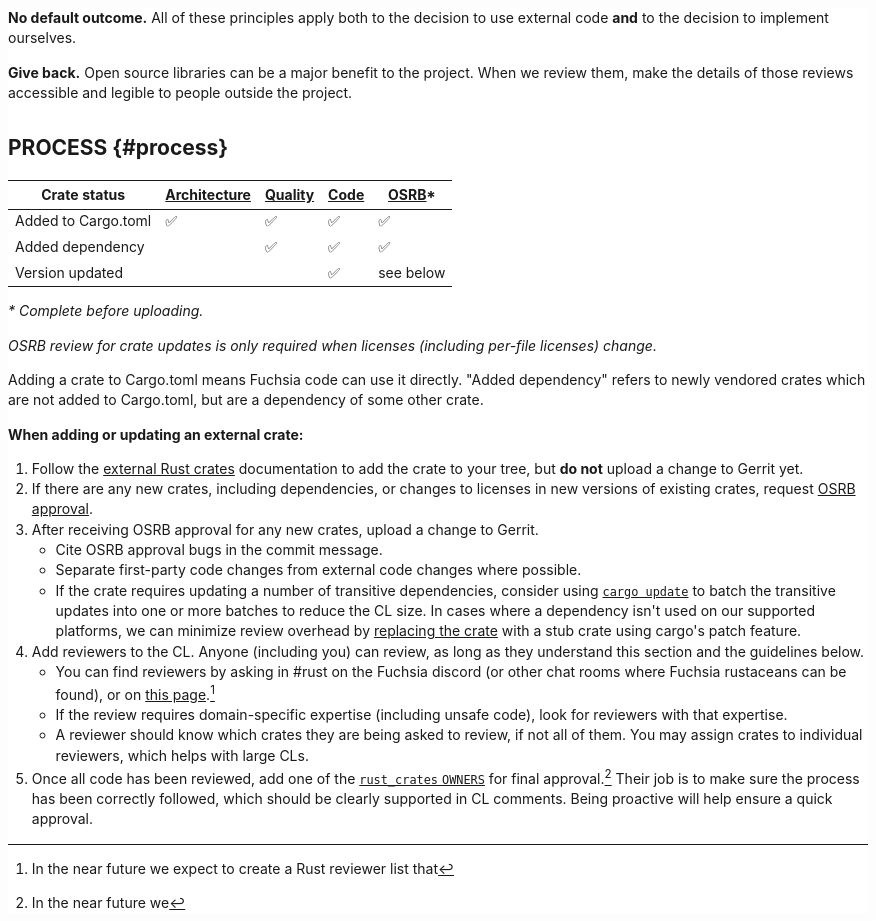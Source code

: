 **No default outcome.** All of these principles apply both to the decision to
use external code **and** to the decision to implement ourselves.

**Give back.** Open source libraries can be a major benefit to the project. When
we review them, make the details of those reviews accessible and legible to
people outside the project.

## PROCESS {#process}

**Crate status**    | [Architecture] | [Quality] | [Code] | [OSRB]\*
------------------- | -------------- | --------- | ------ | ---------
Added to Cargo.toml | ✅              | ✅         | ✅      | ✅
Added dependency    |                | ✅         | ✅      | ✅
Version updated     |                |           | ✅      | see below

[Architecture]: #architecture
[Quality]: #quality
[Code]: #code-review
[OSRB]: /docs/contribute/governance/policy/osrb-process.md

*\* Complete before uploading.*

*OSRB review for crate updates is only required when licenses (including
per-file licenses) change.*

Adding a crate to Cargo.toml means Fuchsia code can use it directly. "Added
dependency" refers to newly vendored crates which are not added to Cargo.toml,
but are a dependency of some other crate.

**When adding or updating an external crate:**

1.  Follow the
    [external Rust crates](/docs/development/languages/rust/external_crates.md)
    documentation to add the crate to your tree, but **do not** upload a change
    to Gerrit yet.
2.  If there are any new crates, including dependencies, or changes to licenses
    in new versions of existing crates, request
    [OSRB approval](/docs/contribute/governance/policy/osrb-process.md).
3.  After receiving OSRB approval for any new crates, upload a change to Gerrit.
    *   Cite OSRB approval bugs in the commit message.
    *   Separate first-party code changes from external code changes where
        possible.
    *   If the crate requires updating a number of transitive dependencies,
        consider using
        [`cargo update`](https://doc.rust-lang.org/cargo/commands/cargo-update.html)
        to batch the transitive updates into one or more batches to reduce the
        CL size. In cases where a dependency isn't used on our supported
        platforms, we can minimize review overhead by
        [replacing the crate](/docs/development/languages/rust/external_crates.md#importing_a_subset_of_files_in_a_crate)
        with a stub crate using cargo's patch feature.
4.  Add reviewers to the CL. Anyone (including you) can review, as long as they
    understand this section and the guidelines below.
    *   You can find reviewers by asking in #rust on the Fuchsia discord (or
        other chat rooms where Fuchsia rustaceans can be found), or on
        [this page](/docs/development/languages/rust#rust_idiomatic_usage_review).[^1]
    *   If the review requires domain-specific expertise (including unsafe
        code), look for reviewers with that expertise.
    *   A reviewer should know which crates they are being asked to review, if
        not all of them. You may assign crates to individual reviewers, which
        helps with large CLs.
5.  Once all code has been reviewed, add one of the
    [`rust_crates` `OWNERS`](https://cs.opensource.google/fuchsia/fuchsia/+/master:third_party/rust_crates/OWNERS)
    for final approval.[^2] Their job is to make sure the process has been
    correctly followed, which should be clearly supported in CL comments. Being
    proactive will help ensure a quick approval.


[`build.rs` scripts]: https://doc.rust-lang.org/cargo/reference/build-scripts.html
[internal document]: https://goto.google.com/tq-rust-external-reviews-v1
[^1]: In the near future we expect to create a Rust reviewer list that
[^2]: In the near future we
[^3]: Also see our
[^4]: We support Fuchsia, Linux, and Mac, and should expect to support Windows